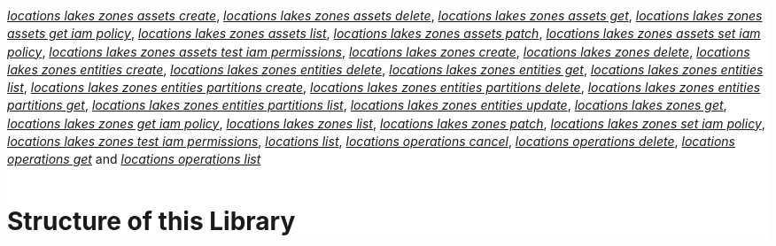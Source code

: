 [*locations lakes zones assets create*](https://docs.rs/google-dataplex1/4.0.1+20220223/google_dataplex1/api::ProjectLocationLakeZoneAssetCreateCall), [*locations lakes zones assets delete*](https://docs.rs/google-dataplex1/4.0.1+20220223/google_dataplex1/api::ProjectLocationLakeZoneAssetDeleteCall), [*locations lakes zones assets get*](https://docs.rs/google-dataplex1/4.0.1+20220223/google_dataplex1/api::ProjectLocationLakeZoneAssetGetCall), [*locations lakes zones assets get iam policy*](https://docs.rs/google-dataplex1/4.0.1+20220223/google_dataplex1/api::ProjectLocationLakeZoneAssetGetIamPolicyCall), [*locations lakes zones assets list*](https://docs.rs/google-dataplex1/4.0.1+20220223/google_dataplex1/api::ProjectLocationLakeZoneAssetListCall), [*locations lakes zones assets patch*](https://docs.rs/google-dataplex1/4.0.1+20220223/google_dataplex1/api::ProjectLocationLakeZoneAssetPatchCall), [*locations lakes zones assets set iam policy*](https://docs.rs/google-dataplex1/4.0.1+20220223/google_dataplex1/api::ProjectLocationLakeZoneAssetSetIamPolicyCall), [*locations lakes zones assets test iam permissions*](https://docs.rs/google-dataplex1/4.0.1+20220223/google_dataplex1/api::ProjectLocationLakeZoneAssetTestIamPermissionCall), [*locations lakes zones create*](https://docs.rs/google-dataplex1/4.0.1+20220223/google_dataplex1/api::ProjectLocationLakeZoneCreateCall), [*locations lakes zones delete*](https://docs.rs/google-dataplex1/4.0.1+20220223/google_dataplex1/api::ProjectLocationLakeZoneDeleteCall), [*locations lakes zones entities create*](https://docs.rs/google-dataplex1/4.0.1+20220223/google_dataplex1/api::ProjectLocationLakeZoneEntityCreateCall), [*locations lakes zones entities delete*](https://docs.rs/google-dataplex1/4.0.1+20220223/google_dataplex1/api::ProjectLocationLakeZoneEntityDeleteCall), [*locations lakes zones entities get*](https://docs.rs/google-dataplex1/4.0.1+20220223/google_dataplex1/api::ProjectLocationLakeZoneEntityGetCall), [*locations lakes zones entities list*](https://docs.rs/google-dataplex1/4.0.1+20220223/google_dataplex1/api::ProjectLocationLakeZoneEntityListCall), [*locations lakes zones entities partitions create*](https://docs.rs/google-dataplex1/4.0.1+20220223/google_dataplex1/api::ProjectLocationLakeZoneEntityPartitionCreateCall), [*locations lakes zones entities partitions delete*](https://docs.rs/google-dataplex1/4.0.1+20220223/google_dataplex1/api::ProjectLocationLakeZoneEntityPartitionDeleteCall), [*locations lakes zones entities partitions get*](https://docs.rs/google-dataplex1/4.0.1+20220223/google_dataplex1/api::ProjectLocationLakeZoneEntityPartitionGetCall), [*locations lakes zones entities partitions list*](https://docs.rs/google-dataplex1/4.0.1+20220223/google_dataplex1/api::ProjectLocationLakeZoneEntityPartitionListCall), [*locations lakes zones entities update*](https://docs.rs/google-dataplex1/4.0.1+20220223/google_dataplex1/api::ProjectLocationLakeZoneEntityUpdateCall), [*locations lakes zones get*](https://docs.rs/google-dataplex1/4.0.1+20220223/google_dataplex1/api::ProjectLocationLakeZoneGetCall), [*locations lakes zones get iam policy*](https://docs.rs/google-dataplex1/4.0.1+20220223/google_dataplex1/api::ProjectLocationLakeZoneGetIamPolicyCall), [*locations lakes zones list*](https://docs.rs/google-dataplex1/4.0.1+20220223/google_dataplex1/api::ProjectLocationLakeZoneListCall), [*locations lakes zones patch*](https://docs.rs/google-dataplex1/4.0.1+20220223/google_dataplex1/api::ProjectLocationLakeZonePatchCall), [*locations lakes zones set iam policy*](https://docs.rs/google-dataplex1/4.0.1+20220223/google_dataplex1/api::ProjectLocationLakeZoneSetIamPolicyCall), [*locations lakes zones test iam permissions*](https://docs.rs/google-dataplex1/4.0.1+20220223/google_dataplex1/api::ProjectLocationLakeZoneTestIamPermissionCall), [*locations list*](https://docs.rs/google-dataplex1/4.0.1+20220223/google_dataplex1/api::ProjectLocationListCall), [*locations operations cancel*](https://docs.rs/google-dataplex1/4.0.1+20220223/google_dataplex1/api::ProjectLocationOperationCancelCall), [*locations operations delete*](https://docs.rs/google-dataplex1/4.0.1+20220223/google_dataplex1/api::ProjectLocationOperationDeleteCall), [*locations operations get*](https://docs.rs/google-dataplex1/4.0.1+20220223/google_dataplex1/api::ProjectLocationOperationGetCall) and [*locations operations list*](https://docs.rs/google-dataplex1/4.0.1+20220223/google_dataplex1/api::ProjectLocationOperationListCall)




# Structure of this Library
